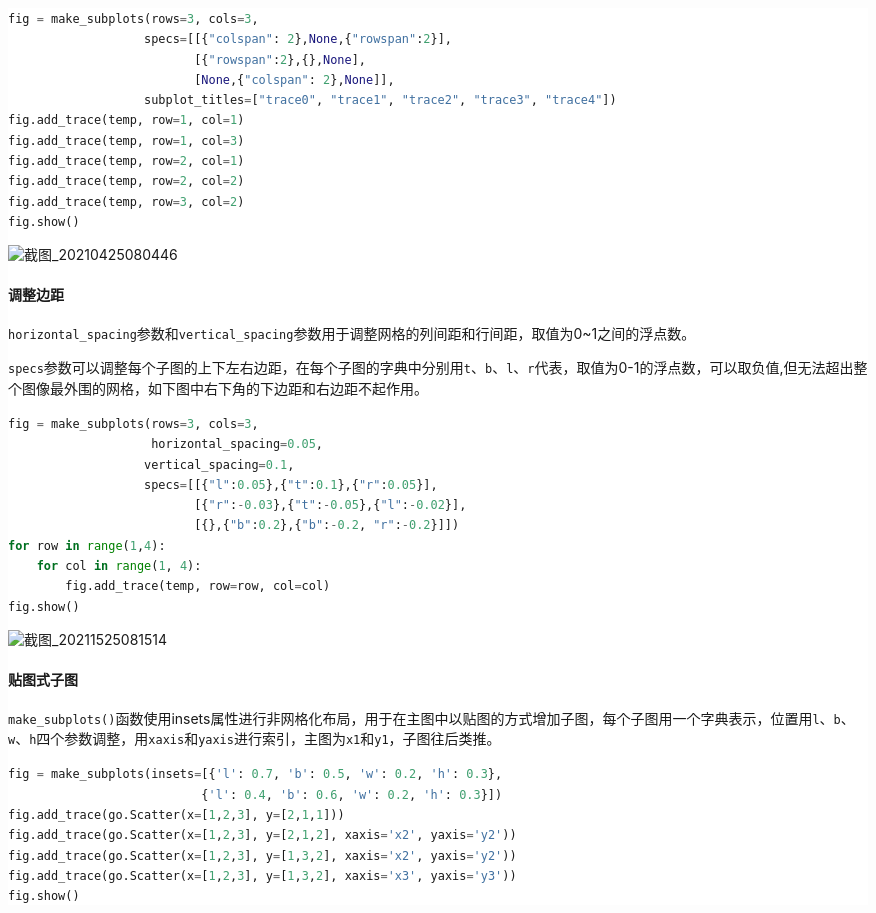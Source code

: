 
```python
fig = make_subplots(rows=3, cols=3,
                   specs=[[{"colspan": 2},None,{"rowspan":2}],
                          [{"rowspan":2},{},None],
                          [None,{"colspan": 2},None]],
                   subplot_titles=["trace0", "trace1", "trace2", "trace3", "trace4"])
fig.add_trace(temp, row=1, col=1)
fig.add_trace(temp, row=1, col=3)
fig.add_trace(temp, row=2, col=1)
fig.add_trace(temp, row=2, col=2)
fig.add_trace(temp, row=3, col=2)
fig.show()
```

<img src="http://pic.fishiu.com/uPic/ckq/%E6%88%AA%E5%9B%BE_20210425080446.png" alt="截图_20210425080446" style="zoom:100%;" />

#### 调整边距

`horizontal_spacing`参数和`vertical_spacing`参数用于调整网格的列间距和行间距，取值为0~1之间的浮点数。

`specs`参数可以调整每个子图的上下左右边距，在每个子图的字典中分别用`t`、`b`、`l`、`r`代表，取值为0-1的浮点数，可以取负值,但无法超出整个图像最外围的网格，如下图中右下角的下边距和右边距不起作用。


```python
fig = make_subplots(rows=3, cols=3,
                    horizontal_spacing=0.05,
                   vertical_spacing=0.1,
                   specs=[[{"l":0.05},{"t":0.1},{"r":0.05}],
                          [{"r":-0.03},{"t":-0.05},{"l":-0.02}],
                          [{},{"b":0.2},{"b":-0.2, "r":-0.2}]])
for row in range(1,4):
    for col in range(1, 4):
        fig.add_trace(temp, row=row, col=col)
fig.show()
```

<img src="http://pic.fishiu.com/uPic/ckq/%E6%88%AA%E5%9B%BE_20211525081514.png" alt="截图_20211525081514" style="zoom:100%;" />

#### 贴图式子图

`make_subplots()`函数使用insets属性进行非网格化布局，用于在主图中以贴图的方式增加子图，每个子图用一个字典表示，位置用`l`、`b`、`w`、`h`四个参数调整，用`xaxis`和`yaxis`进行索引，主图为`x1`和`y1`，子图往后类推。


```python
fig = make_subplots(insets=[{'l': 0.7, 'b': 0.5, 'w': 0.2, 'h': 0.3},
                           {'l': 0.4, 'b': 0.6, 'w': 0.2, 'h': 0.3}])
fig.add_trace(go.Scatter(x=[1,2,3], y=[2,1,1]))
fig.add_trace(go.Scatter(x=[1,2,3], y=[2,1,2], xaxis='x2', yaxis='y2'))
fig.add_trace(go.Scatter(x=[1,2,3], y=[1,3,2], xaxis='x2', yaxis='y2'))
fig.add_trace(go.Scatter(x=[1,2,3], y=[1,3,2], xaxis='x3', yaxis='y3'))
fig.show()
```
